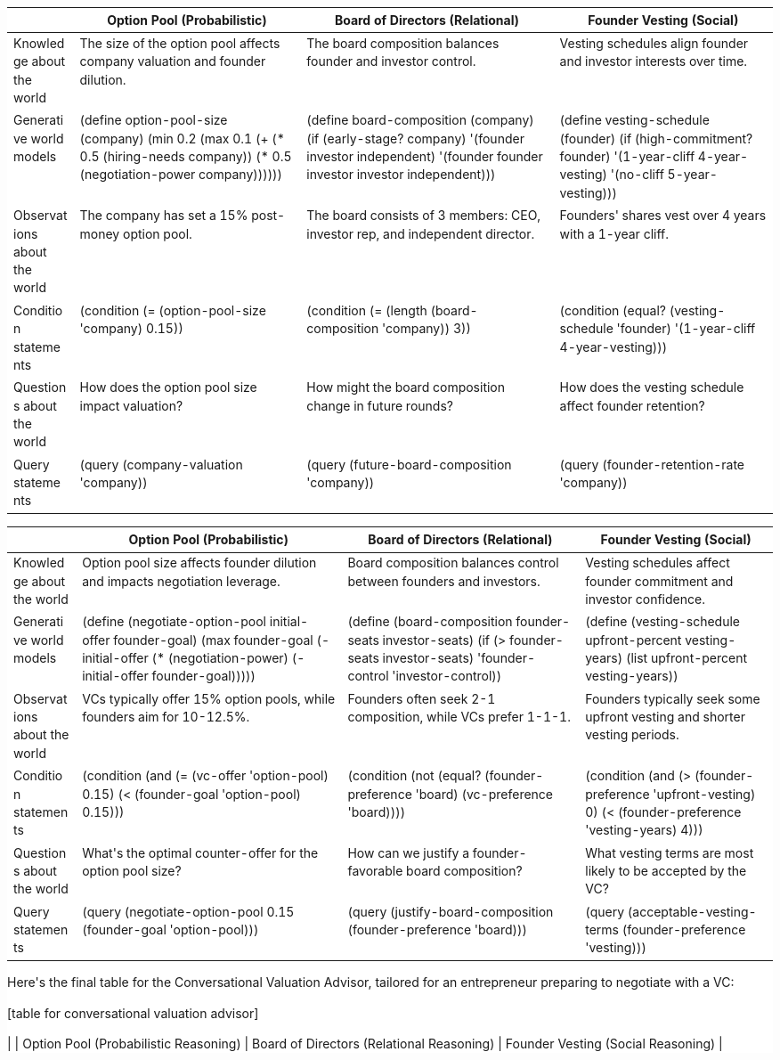 |                              | Option Pool (Probabilistic)                                                                                                    | Board of Directors (Relational)                                                                                                                   | Founder Vesting (Social)                                                                                                      |
| ---------------------------- | ------------------------------------------------------------------------------------------------------------------------------ | ------------------------------------------------------------------------------------------------------------------------------------------------- | ----------------------------------------------------------------------------------------------------------------------------- |
| Knowledge about the world    | The size of the option pool affects company valuation and founder dilution.                                                    | The board composition balances founder and investor control.                                                                                      | Vesting schedules align founder and investor interests over time.                                                             |
| Generative world models      | (define option-pool-size (company) (min 0.2 (max 0.1 (+ (* 0.5 (hiring-needs company)) (* 0.5 (negotiation-power company)))))) | (define board-composition (company) (if (early-stage? company) '(founder investor independent) '(founder founder investor investor independent))) | (define vesting-schedule (founder) (if (high-commitment? founder) '(1-year-cliff 4-year-vesting) '(no-cliff 5-year-vesting))) |
| Observations about the world | The company has set a 15% post-money option pool.                                                                              | The board consists of 3 members: CEO, investor rep, and independent director.                                                                     | Founders' shares vest over 4 years with a 1-year cliff.                                                                       |
| Condition statements         | (condition (= (option-pool-size 'company) 0.15))                                                                               | (condition (= (length (board-composition 'company)) 3))                                                                                           | (condition (equal? (vesting-schedule 'founder) '(1-year-cliff 4-year-vesting)))                                               |
| Questions about the world    | How does the option pool size impact valuation?                                                                                | How might the board composition change in future rounds?                                                                                          | How does the vesting schedule affect founder retention?                                                                       |
| Query statements             | (query (company-valuation 'company))                                                                                           | (query (future-board-composition 'company))                                                                                                       | (query (founder-retention-rate 'company))                                                                                     |

| | Option Pool (Probabilistic) | Board of Directors (Relational) | Founder Vesting (Social) |
|---------------------------|------------------------|----------------------|-------------------|
| Knowledge about the world | Option pool size affects founder dilution and impacts negotiation leverage. | Board composition balances control between founders and investors. | Vesting schedules affect founder commitment and investor confidence. |
| Generative world models | (define (negotiate-option-pool initial-offer founder-goal) (max founder-goal (- initial-offer (* (negotiation-power) (- initial-offer founder-goal))))) | (define (board-composition founder-seats investor-seats) (if (> founder-seats investor-seats) 'founder-control 'investor-control)) | (define (vesting-schedule upfront-percent vesting-years) (list upfront-percent vesting-years)) |
| Observations about the world | VCs typically offer 15% option pools, while founders aim for 10-12.5%. | Founders often seek 2-1 composition, while VCs prefer 1-1-1. | Founders typically seek some upfront vesting and shorter vesting periods. |
| Condition statements | (condition (and (= (vc-offer 'option-pool) 0.15) (< (founder-goal 'option-pool) 0.15))) | (condition (not (equal? (founder-preference 'board) (vc-preference 'board)))) | (condition (and (> (founder-preference 'upfront-vesting) 0) (< (founder-preference 'vesting-years) 4))) |
| Questions about the world | What's the optimal counter-offer for the option pool size? | How can we justify a founder-favorable board composition? | What vesting terms are most likely to be accepted by the VC? |
| Query statements | (query (negotiate-option-pool 0.15 (founder-goal 'option-pool))) | (query (justify-board-composition (founder-preference 'board))) | (query (acceptable-vesting-terms (founder-preference 'vesting))) |
Here's the final table for the Conversational Valuation Advisor, tailored for an entrepreneur preparing to negotiate with a VC:

[table for conversational valuation advisor]

|                              | Option Pool (Probabilistic Reasoning)                                                                                          | Board of Directors (Relational Reasoning)                                                                                                         | Founder Vesting (Social Reasoning)                                                                                            |